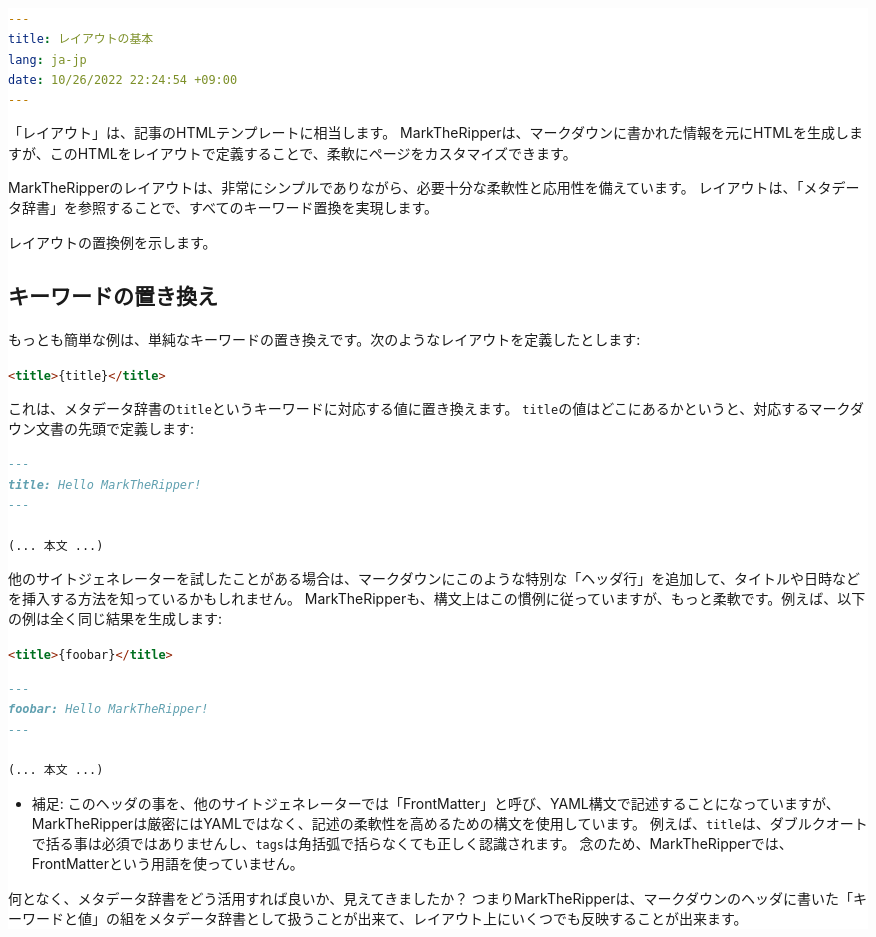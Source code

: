 ```yaml
---
title: レイアウトの基本
lang: ja-jp
date: 10/26/2022 22:24:54 +09:00
---
```


「レイアウト」は、記事のHTMLテンプレートに相当します。
MarkTheRipperは、マークダウンに書かれた情報を元にHTMLを生成しますが、このHTMLをレイアウトで定義することで、柔軟にページをカスタマイズできます。

MarkTheRipperのレイアウトは、非常にシンプルでありながら、必要十分な柔軟性と応用性を備えています。
レイアウトは、「メタデータ辞書」を参照することで、すべてのキーワード置換を実現します。

レイアウトの置換例を示します。

## キーワードの置き換え

もっとも簡単な例は、単純なキーワードの置き換えです。次のようなレイアウトを定義したとします:

```html
<title>{title}</title>
```

これは、メタデータ辞書の`title`というキーワードに対応する値に置き換えます。
`title`の値はどこにあるかというと、対応するマークダウン文書の先頭で定義します:

```markdown
---
title: Hello MarkTheRipper!
---

(... 本文 ...)
```

他のサイトジェネレーターを試したことがある場合は、マークダウンにこのような特別な「ヘッダ行」を追加して、タイトルや日時などを挿入する方法を知っているかもしれません。
MarkTheRipperも、構文上はこの慣例に従っていますが、もっと柔軟です。例えば、以下の例は全く同じ結果を生成します:

```html
<title>{foobar}</title>
```

```markdown
---
foobar: Hello MarkTheRipper!
---

(... 本文 ...)
```

* 補足: このヘッダの事を、他のサイトジェネレーターでは「FrontMatter」と呼び、YAML構文で記述することになっていますが、
  MarkTheRipperは厳密にはYAMLではなく、記述の柔軟性を高めるための構文を使用しています。
  例えば、`title`は、ダブルクオートで括る事は必須ではありませんし、`tags`は角括弧で括らなくても正しく認識されます。
  念のため、MarkTheRipperでは、FrontMatterという用語を使っていません。

何となく、メタデータ辞書をどう活用すれば良いか、見えてきましたか？
つまりMarkTheRipperは、マークダウンのヘッダに書いた「キーワードと値」の組をメタデータ辞書として扱うことが出来て、レイアウト上にいくつでも反映することが出来ます。
